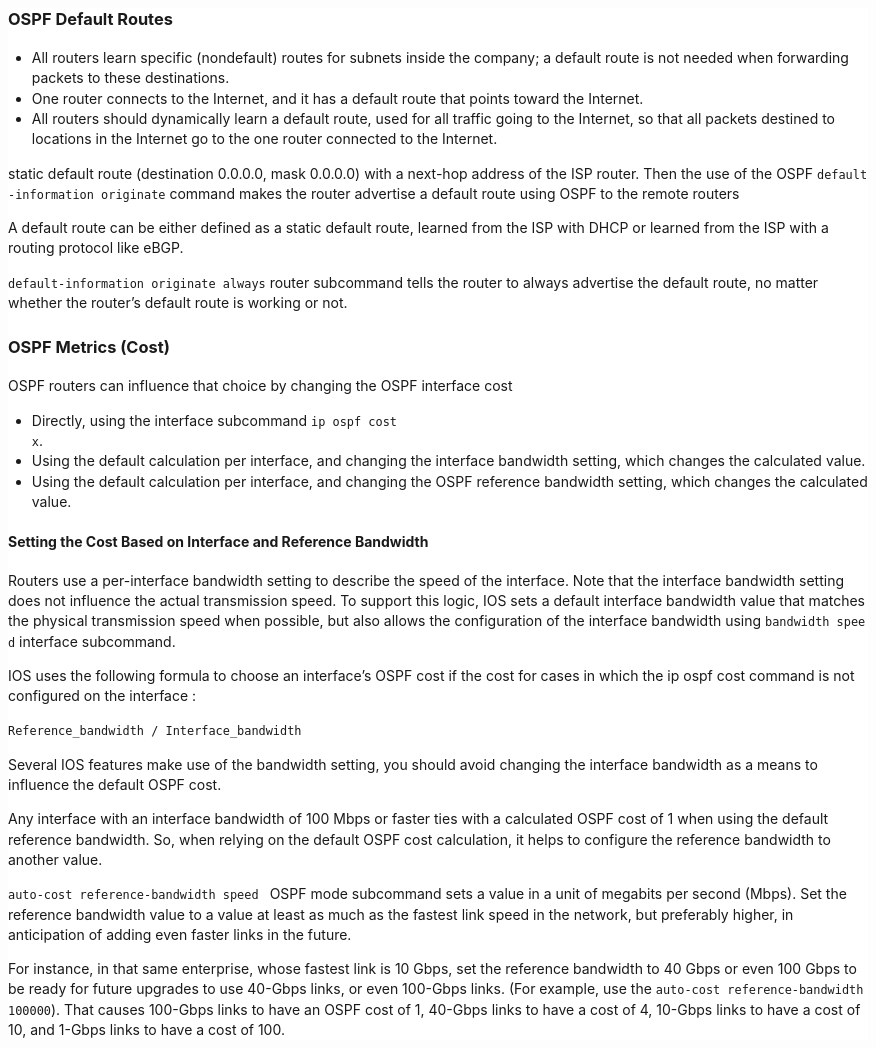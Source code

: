 ### OSPF Default Routes
- All routers learn specific (nondefault) routes for subnets inside the company; a default route is not needed when forwarding packets to these destinations.
- One router connects to the Internet, and it has a default route that points toward the Internet.
- All routers should dynamically learn a default route, used for all traffic going to the Internet, so that all packets destined to locations in the Internet go to the one router connected to the Internet.

static default route (destination 0.0.0.0, mask 0.0.0.0) with a next-hop address of the ISP router. Then the use of the OSPF <code>default-information originate</code> command makes the router advertise a default route using OSPF to the remote routers 

A default route can be either defined as a static default route, learned from the ISP with DHCP or learned from the ISP with a routing protocol like eBGP.

<code>default-information originate always</code> router subcommand tells the router to always advertise the default route, no matter whether the router’s default route is working or not.

### OSPF Metrics (Cost)
OSPF routers can influence that choice by changing the OSPF interface cost 

- Directly, using the interface subcommand <code>ip ospf cost x</code>. 
- Using the default calculation per interface, and changing the interface bandwidth setting, which changes the calculated value.
- Using the default calculation per interface, and changing the OSPF reference bandwidth
setting, which changes the calculated value.

#### Setting the Cost Based on Interface and Reference Bandwidth

Routers use a per-interface bandwidth setting to describe the speed of the interface. Note that the interface bandwidth setting does not influence the actual transmission speed. To support this logic, IOS sets a default interface bandwidth value that matches the physical transmission speed when possible, but also allows the configuration of the interface bandwidth using <code>bandwidth speed</code> interface subcommand.

IOS uses the following formula to choose an interface’s OSPF cost if the cost for cases in which the ip ospf cost command is not configured on the interface :

    Reference_bandwidth / Interface_bandwidth

Several IOS features make use of the bandwidth setting, you should avoid changing the interface bandwidth as a means to influence the default OSPF cost.

Any interface with an interface bandwidth of 100 Mbps or faster ties with a calculated OSPF cost of 1 when using the default reference bandwidth. So, when relying on the default OSPF cost calculation, it helps to configure the reference bandwidth to another value.

<code>auto-cost reference-bandwidth speed </code> OSPF mode subcommand sets a value in a unit of megabits per second (Mbps). Set the reference bandwidth value to a value at least as much as the fastest link speed in the network, but preferably higher, in anticipation of adding even faster links in the future.

For instance, in that same enterprise, whose fastest link is 10 Gbps, set the reference bandwidth to 40 Gbps or even 100 Gbps to be ready for future upgrades to use 40-Gbps links, or even 100-Gbps links.
(For example, use the <code>auto-cost reference-bandwidth 100000</code>). That causes 100-Gbps links to have an OSPF cost of 1, 40-Gbps links to have a cost of 4, 10-Gbps links to have a cost of 10, and 1-Gbps links to have a cost of 100.
